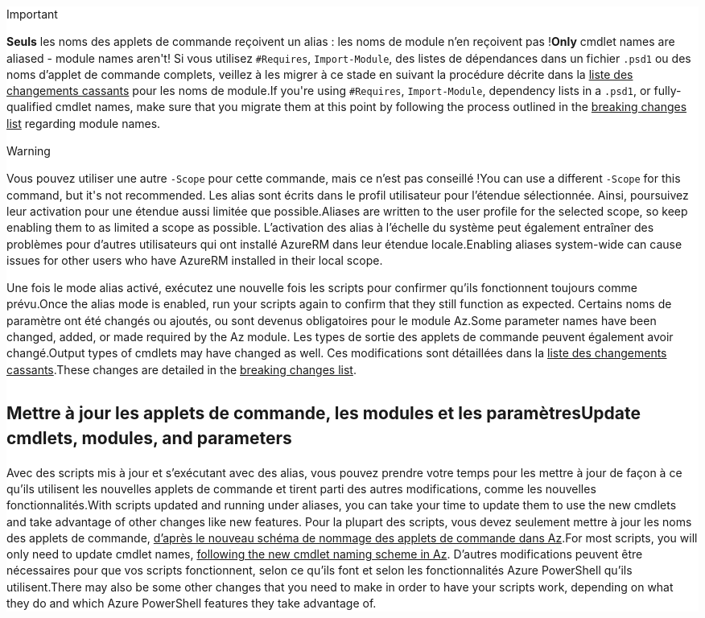 > [!IMPORTANT]
> <span data-ttu-id="77992-136">__Seuls__ les noms des applets de commande reçoivent un alias : les noms de module n’en reçoivent pas !</span><span class="sxs-lookup"><span data-stu-id="77992-136">__Only__ cmdlet names are aliased - module names aren't!</span></span> <span data-ttu-id="77992-137">Si vous utilisez `#Requires`, `Import-Module`, des listes de dépendances dans un fichier `.psd1` ou des noms d’applet de commande complets, veillez à les migrer à ce stade en suivant la procédure décrite dans la [liste des changements cassants](migrate-az-1.0.0.md) pour les noms de module.</span><span class="sxs-lookup"><span data-stu-id="77992-137">If you're using `#Requires`, `Import-Module`, dependency lists in a `.psd1`, or fully-qualified cmdlet names, make sure that you migrate them at this point by following the process outlined in the [breaking changes list](migrate-az-1.0.0.md) regarding module names.</span></span>

> [!WARNING]
>
> <span data-ttu-id="77992-138">Vous pouvez utiliser une autre `-Scope` pour cette commande, mais ce n’est pas conseillé !</span><span class="sxs-lookup"><span data-stu-id="77992-138">You can use a different `-Scope` for this command, but it's not recommended.</span></span> <span data-ttu-id="77992-139">Les alias sont écrits dans le profil utilisateur pour l’étendue sélectionnée. Ainsi, poursuivez leur activation pour une étendue aussi limitée que possible.</span><span class="sxs-lookup"><span data-stu-id="77992-139">Aliases are written to the user profile for the selected scope, so keep enabling them to as limited a scope as possible.</span></span> <span data-ttu-id="77992-140">L’activation des alias à l’échelle du système peut également entraîner des problèmes pour d’autres utilisateurs qui ont installé AzureRM dans leur étendue locale.</span><span class="sxs-lookup"><span data-stu-id="77992-140">Enabling aliases system-wide can cause issues for other users who have AzureRM installed in their local scope.</span></span>

<span data-ttu-id="77992-141">Une fois le mode alias activé, exécutez une nouvelle fois les scripts pour confirmer qu’ils fonctionnent toujours comme prévu.</span><span class="sxs-lookup"><span data-stu-id="77992-141">Once the alias mode is enabled, run your scripts again to confirm that they still function as expected.</span></span>
<span data-ttu-id="77992-142">Certains noms de paramètre ont été changés ou ajoutés, ou sont devenus obligatoires pour le module Az.</span><span class="sxs-lookup"><span data-stu-id="77992-142">Some parameter names have been changed, added, or made required by the Az module.</span></span> <span data-ttu-id="77992-143">Les types de sortie des applets de commande peuvent également avoir changé.</span><span class="sxs-lookup"><span data-stu-id="77992-143">Output types of cmdlets may have changed as well.</span></span> <span data-ttu-id="77992-144">Ces modifications sont détaillées dans la [liste des changements cassants](migrate-az-1.0.0.md).</span><span class="sxs-lookup"><span data-stu-id="77992-144">These changes are detailed in the [breaking changes list](migrate-az-1.0.0.md).</span></span>

## <a name="update-cmdlets-modules-and-parameters"></a><span data-ttu-id="77992-145">Mettre à jour les applets de commande, les modules et les paramètres</span><span class="sxs-lookup"><span data-stu-id="77992-145">Update cmdlets, modules, and parameters</span></span>

<span data-ttu-id="77992-146">Avec des scripts mis à jour et s’exécutant avec des alias, vous pouvez prendre votre temps pour les mettre à jour de façon à ce qu’ils utilisent les nouvelles applets de commande et tirent parti des autres modifications, comme les nouvelles fonctionnalités.</span><span class="sxs-lookup"><span data-stu-id="77992-146">With scripts updated and running under aliases, you can take your time to update them to use the new cmdlets and take advantage of other changes like new features.</span></span> <span data-ttu-id="77992-147">Pour la plupart des scripts, vous devez seulement mettre à jour les noms des applets de commande, [d’après le nouveau schéma de nommage des applets de commande dans Az](migrate-az-1.0.0.md#cmdlet-noun-prefix-changes).</span><span class="sxs-lookup"><span data-stu-id="77992-147">For most scripts, you will only need to update cmdlet names, [following the new cmdlet naming scheme in Az](migrate-az-1.0.0.md#cmdlet-noun-prefix-changes).</span></span> <span data-ttu-id="77992-148">D’autres modifications peuvent être nécessaires pour que vos scripts fonctionnent, selon ce qu’ils font et selon les fonctionnalités Azure PowerShell qu’ils utilisent.</span><span class="sxs-lookup"><span data-stu-id="77992-148">There may also be some other changes that you need to make in order to have your scripts work, depending on what they do and which Azure PowerShell features they take advantage of.</span></span>
